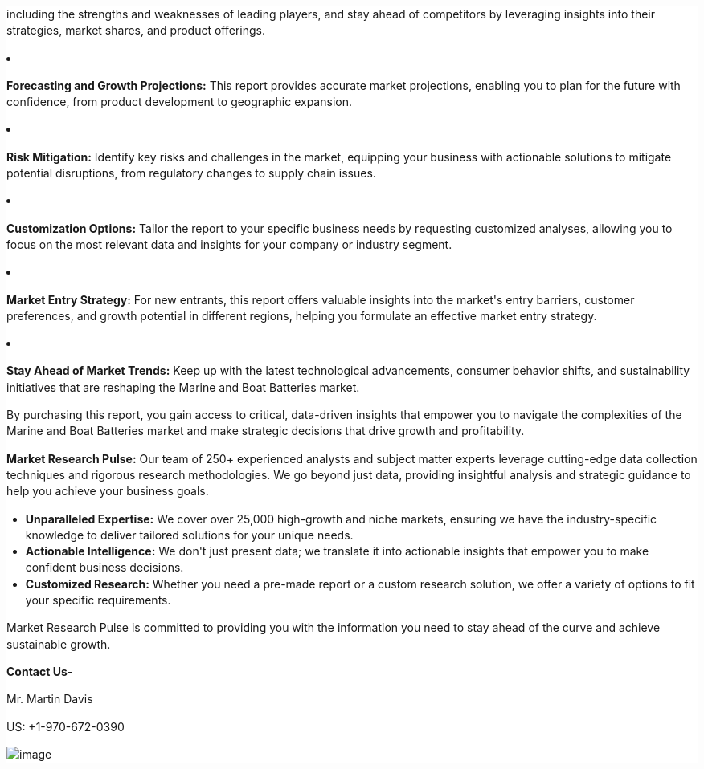including the strengths and weaknesses of leading players, and stay ahead of competitors by leveraging insights into their strategies, market shares, and product offerings.</p></li><li><p><strong>Forecasting and Growth Projections:</strong> This report provides accurate market projections, enabling you to plan for the future with confidence, from product development to geographic expansion.</p></li><li><p><strong>Risk Mitigation:</strong> Identify key risks and challenges in the market, equipping your business with actionable solutions to mitigate potential disruptions, from regulatory changes to supply chain issues.</p></li><li><p><strong>Customization Options:</strong> Tailor the report to your specific business needs by requesting customized analyses, allowing you to focus on the most relevant data and insights for your company or industry segment.</p></li><li><p><strong>Market Entry Strategy:</strong> For new entrants, this report offers valuable insights into the market's entry barriers, customer preferences, and growth potential in different regions, helping you formulate an effective market entry strategy.</p></li><li><p><strong>Stay Ahead of Market Trends:</strong> Keep up with the latest technological advancements, consumer behavior shifts, and sustainability initiatives that are reshaping the Marine and Boat Batteries market.</p></li></ol><p>By purchasing this report, you gain access to critical, data-driven insights that empower you to navigate the complexities of the Marine and Boat Batteries market and make strategic decisions that drive growth and profitability.</p><p><strong>Market Research Pulse:</strong>&nbsp;Our team of 250+ experienced analysts and subject matter experts leverage cutting-edge data collection techniques and rigorous research methodologies. We go beyond just data, providing insightful analysis and strategic guidance to help you achieve your business goals.</p><ul><li><strong>Unparalleled Expertise:</strong>&nbsp;We cover over 25,000 high-growth and niche markets, ensuring we have the industry-specific knowledge to deliver tailored solutions for your unique needs.</li><li><strong>Actionable Intelligence:</strong>&nbsp;We don't just present data; we translate it into actionable insights that empower you to make confident business decisions.</li><li><strong>Customized Research:</strong>&nbsp;Whether you need a pre-made report or a custom research solution, we offer a variety of options to fit your specific requirements.</li></ul><p>Market Research Pulse is committed to providing you with the information you need to stay ahead of the curve and achieve sustainable growth.</p><p><strong>Contact Us-</strong></p><p>Mr. Martin Davis</p><p>US: +1-970-672-0390</p>
![image](https://github.com/user-attachments/assets/3842e1d5-7553-493f-9127-61a10872200d)
